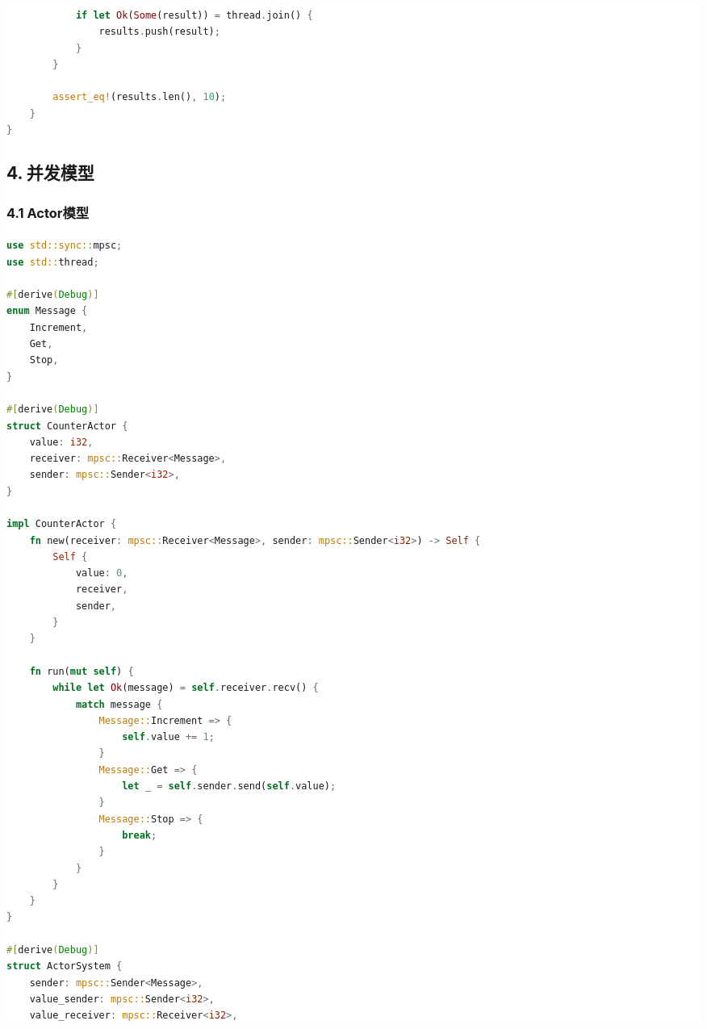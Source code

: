 ```rust
            if let Ok(Some(result)) = thread.join() {
                results.push(result);
            }
        }
        
        assert_eq!(results.len(), 10);
    }
}
```

## 4. 并发模型

### 4.1 Actor模型

```rust
use std::sync::mpsc;
use std::thread;

#[derive(Debug)]
enum Message {
    Increment,
    Get,
    Stop,
}

#[derive(Debug)]
struct CounterActor {
    value: i32,
    receiver: mpsc::Receiver<Message>,
    sender: mpsc::Sender<i32>,
}

impl CounterActor {
    fn new(receiver: mpsc::Receiver<Message>, sender: mpsc::Sender<i32>) -> Self {
        Self {
            value: 0,
            receiver,
            sender,
        }
    }

    fn run(mut self) {
        while let Ok(message) = self.receiver.recv() {
            match message {
                Message::Increment => {
                    self.value += 1;
                }
                Message::Get => {
                    let _ = self.sender.send(self.value);
                }
                Message::Stop => {
                    break;
                }
            }
        }
    }
}

#[derive(Debug)]
struct ActorSystem {
    sender: mpsc::Sender<Message>,
    value_sender: mpsc::Sender<i32>,
    value_receiver: mpsc::Receiver<i32>,
```